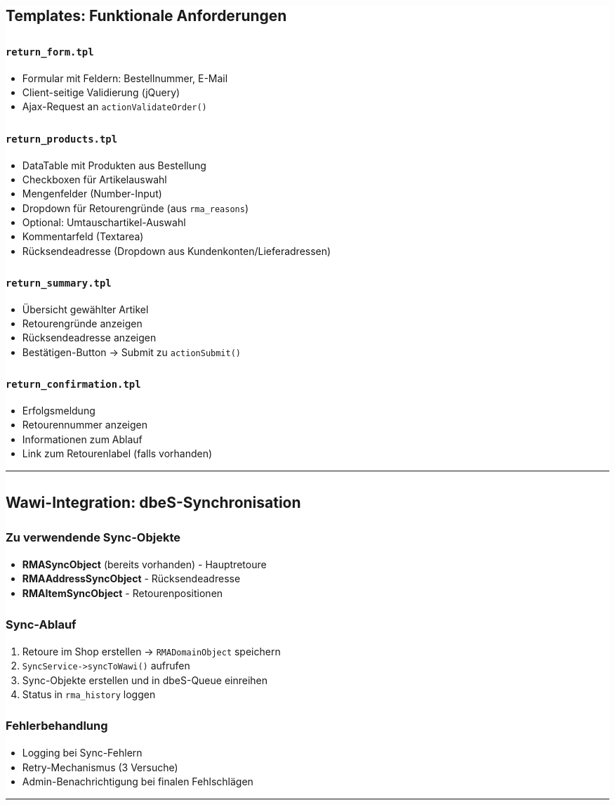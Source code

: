 
## Templates: Funktionale Anforderungen

### `return_form.tpl`
- Formular mit Feldern: Bestellnummer, E-Mail
- Client-seitige Validierung (jQuery)
- Ajax-Request an `actionValidateOrder()`

### `return_products.tpl`
- DataTable mit Produkten aus Bestellung
- Checkboxen für Artikelauswahl
- Mengenfelder (Number-Input)
- Dropdown für Retourengründe (aus `rma_reasons`)
- Optional: Umtauschartikel-Auswahl
- Kommentarfeld (Textarea)
- Rücksendeadresse (Dropdown aus Kundenkonten/Lieferadressen)

### `return_summary.tpl`
- Übersicht gewählter Artikel
- Retourengründe anzeigen
- Rücksendeadresse anzeigen
- Bestätigen-Button → Submit zu `actionSubmit()`

### `return_confirmation.tpl`
- Erfolgsmeldung
- Retourennummer anzeigen
- Informationen zum Ablauf
- Link zum Retourenlabel (falls vorhanden)

---

## Wawi-Integration: dbeS-Synchronisation

### Zu verwendende Sync-Objekte
- **RMASyncObject** (bereits vorhanden) - Hauptretoure
- **RMAAddressSyncObject** - Rücksendeadresse
- **RMAItemSyncObject** - Retourenpositionen

### Sync-Ablauf
1. Retoure im Shop erstellen → `RMADomainObject` speichern
2. `SyncService->syncToWawi()` aufrufen
3. Sync-Objekte erstellen und in dbeS-Queue einreihen
4. Status in `rma_history` loggen

### Fehlerbehandlung
- Logging bei Sync-Fehlern
- Retry-Mechanismus (3 Versuche)
- Admin-Benachrichtigung bei finalen Fehlschlägen

---